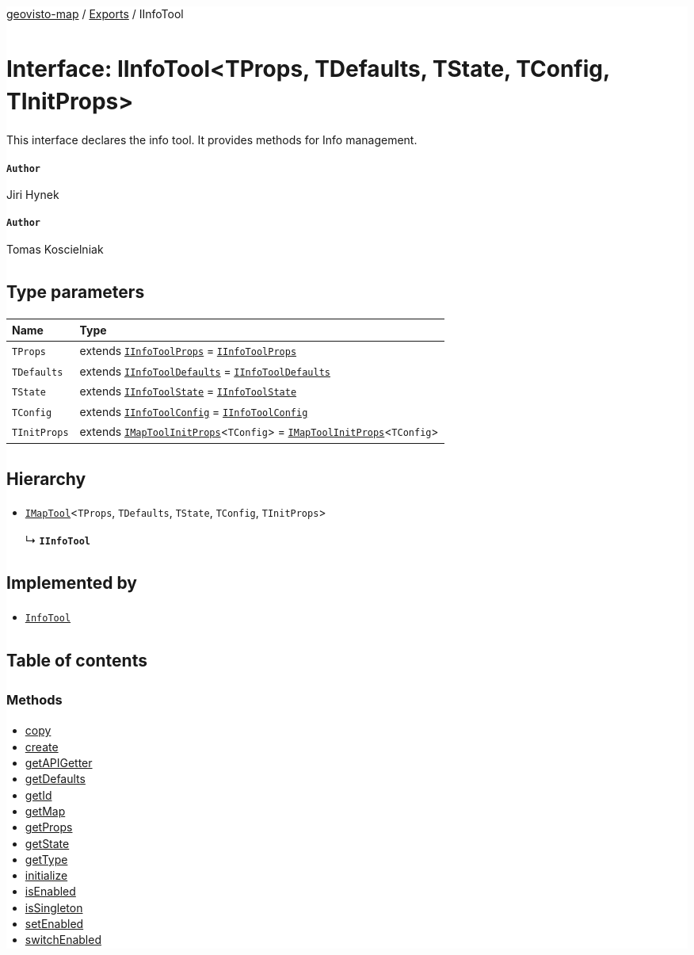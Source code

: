 [geovisto-map](../README.md) / [Exports](../modules.md) / IInfoTool

# Interface: IInfoTool\<TProps, TDefaults, TState, TConfig, TInitProps\>

This interface declares the  info tool.
It provides methods for Info management.

**`Author`**

Jiri Hynek

**`Author`**

Tomas Koscielniak

## Type parameters

| Name | Type |
| :------ | :------ |
| `TProps` | extends [`IInfoToolProps`](../modules.md#iinfotoolprops) = [`IInfoToolProps`](../modules.md#iinfotoolprops) |
| `TDefaults` | extends [`IInfoToolDefaults`](IInfoToolDefaults.md) = [`IInfoToolDefaults`](IInfoToolDefaults.md) |
| `TState` | extends [`IInfoToolState`](IInfoToolState.md) = [`IInfoToolState`](IInfoToolState.md) |
| `TConfig` | extends [`IInfoToolConfig`](../modules.md#iinfotoolconfig) = [`IInfoToolConfig`](../modules.md#iinfotoolconfig) |
| `TInitProps` | extends [`IMapToolInitProps`](../modules.md#imaptoolinitprops)\<`TConfig`\> = [`IMapToolInitProps`](../modules.md#imaptoolinitprops)\<`TConfig`\> |

## Hierarchy

- [`IMapTool`](IMapTool.md)\<`TProps`, `TDefaults`, `TState`, `TConfig`, `TInitProps`\>

  ↳ **`IInfoTool`**

## Implemented by

- [`InfoTool`](../classes/InfoTool.md)

## Table of contents

### Methods

- [copy](IInfoTool.md#copy)
- [create](IInfoTool.md#create)
- [getAPIGetter](IInfoTool.md#getapigetter)
- [getDefaults](IInfoTool.md#getdefaults)
- [getId](IInfoTool.md#getid)
- [getMap](IInfoTool.md#getmap)
- [getProps](IInfoTool.md#getprops)
- [getState](IInfoTool.md#getstate)
- [getType](IInfoTool.md#gettype)
- [initialize](IInfoTool.md#initialize)
- [isEnabled](IInfoTool.md#isenabled)
- [isSingleton](IInfoTool.md#issingleton)
- [setEnabled](IInfoTool.md#setenabled)
- [switchEnabled](IInfoTool.md#switchenabled)
